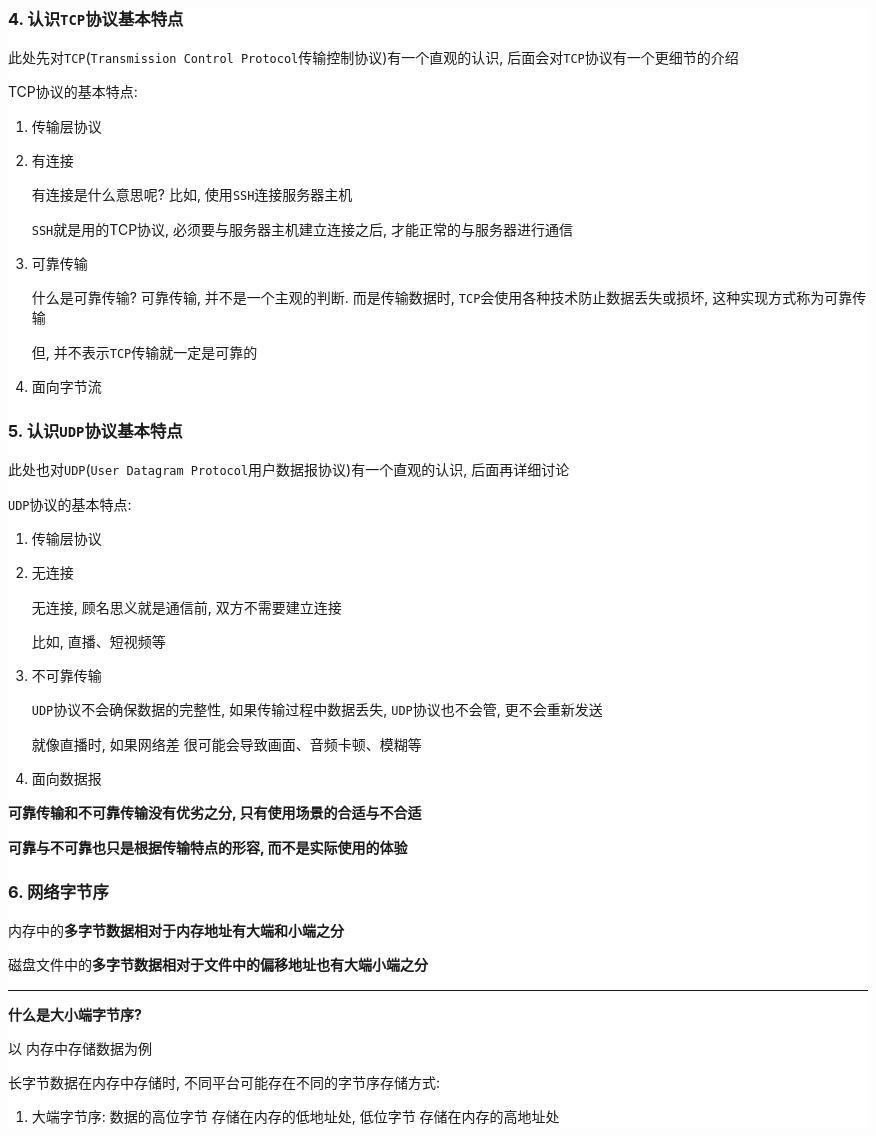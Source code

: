 ### 4. 认识`TCP`协议基本特点

此处先对`TCP`(`Transmission Control Protocol`传输控制协议)有一个直观的认识, 后面会对`TCP`协议有一个更细节的介绍

TCP协议的基本特点:

1. 传输层协议

2. 有连接

    有连接是什么意思呢? 比如, 使用`SSH`连接服务器主机

    `SSH`就是用的TCP协议, 必须要与服务器主机建立连接之后, 才能正常的与服务器进行通信

3. 可靠传输

    什么是可靠传输? 可靠传输, 并不是一个主观的判断. 而是传输数据时, `TCP`会使用各种技术防止数据丢失或损坏, 这种实现方式称为可靠传输

    但, 并不表示`TCP`传输就一定是可靠的

4. 面向字节流

### 5. 认识`UDP`协议基本特点

此处也对`UDP`(`User Datagram Protocol`用户数据报协议)有一个直观的认识, 后面再详细讨论

`UDP`协议的基本特点:

1. 传输层协议

2. 无连接

    无连接, 顾名思义就是通信前, 双方不需要建立连接

    比如, 直播、短视频等

3. 不可靠传输

    `UDP`协议不会确保数据的完整性, 如果传输过程中数据丢失, `UDP`协议也不会管, 更不会重新发送

    就像直播时, 如果网络差 很可能会导致画面、音频卡顿、模糊等

4. 面向数据报

**可靠传输和不可靠传输没有优劣之分, 只有使用场景的合适与不合适**

**可靠与不可靠也只是根据传输特点的形容, 而不是实际使用的体验**

### 6. 网络字节序

内存中的**多字节数据相对于内存地址有大端和小端之分**

磁盘文件中的**多字节数据相对于文件中的偏移地址也有大端小端之分**

---

**什么是大小端字节序?**

以 内存中存储数据为例

长字节数据在内存中存储时, 不同平台可能存在不同的字节序存储方式:

1. 大端字节序: 数据的高位字节 存储在内存的低地址处, 低位字节 存储在内存的高地址处
